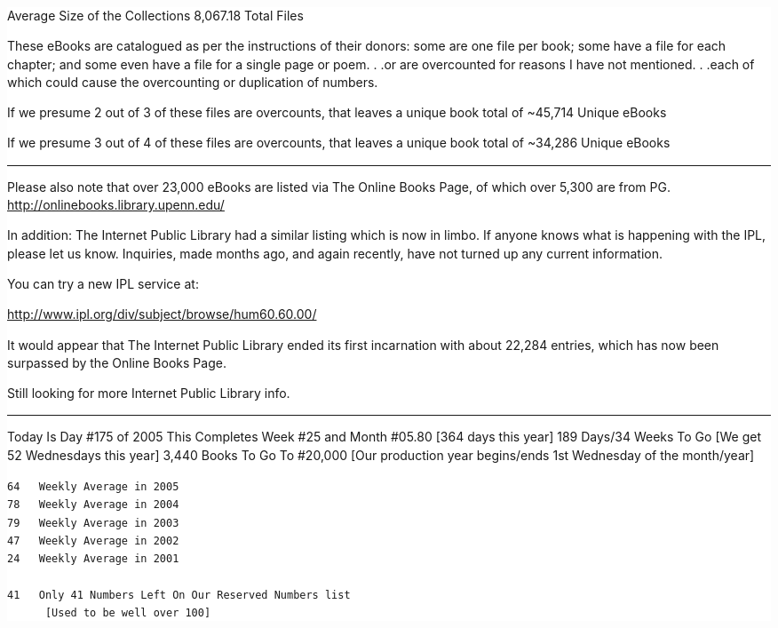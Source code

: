 Average Size of the Collections     8,067.18 Total Files


These eBooks are catalogued as per the instructions of
their donors:  some are one file per book; some have a
file for each chapter; and some even have a file for a
single page or poem. . .or are overcounted for reasons
I have not mentioned. . .each of which could cause the
overcounting or duplication of numbers.

If we presume 2 out of 3 of these files are overcounts,
that leaves a unique book total of
                                   ~45,714 Unique eBooks

If we presume 3 out of 4 of these files are overcounts,
that leaves a unique book total of
                                   ~34,286 Unique eBooks

***

Please also note that over 23,000 eBooks are listed via
The Online Books Page, of which over 5,300 are from PG.
http://onlinebooks.library.upenn.edu/

In addition:  The Internet Public Library had a similar
listing which is now in limbo.  If anyone knows what is
happening with the IPL, please let us know.  Inquiries,
made months ago, and again recently, have not turned up
any current information.

You can try a new IPL service at:

http://www.ipl.org/div/subject/browse/hum60.60.00/

It would appear that The Internet Public Library ended
its first incarnation with about 22,284 entries, which
has now been surpassed by the Online Books Page.

Still looking for more Internet Public Library info.

***

Today Is Day #175 of 2005
This Completes Week #25 and Month #05.80  [364 days this year]
   189 Days/34 Weeks To Go  [We get 52 Wednesdays this year]
3,440 Books To Go To #20,000
[Our production year begins/ends
1st Wednesday of the month/year]

    64   Weekly Average in 2005
    78   Weekly Average in 2004
    79   Weekly Average in 2003
    47   Weekly Average in 2002
    24   Weekly Average in 2001

    41   Only 41 Numbers Left On Our Reserved Numbers list
          [Used to be well over 100]
